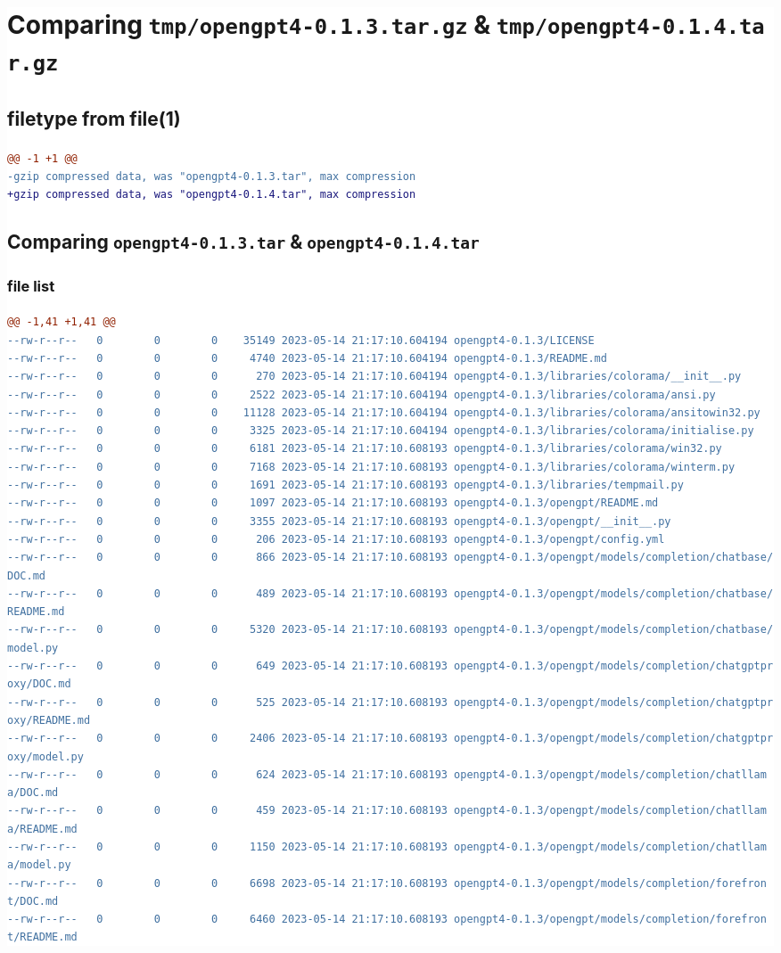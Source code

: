# Comparing `tmp/opengpt4-0.1.3.tar.gz` & `tmp/opengpt4-0.1.4.tar.gz`

## filetype from file(1)

```diff
@@ -1 +1 @@
-gzip compressed data, was "opengpt4-0.1.3.tar", max compression
+gzip compressed data, was "opengpt4-0.1.4.tar", max compression
```

## Comparing `opengpt4-0.1.3.tar` & `opengpt4-0.1.4.tar`

### file list

```diff
@@ -1,41 +1,41 @@
--rw-r--r--   0        0        0    35149 2023-05-14 21:17:10.604194 opengpt4-0.1.3/LICENSE
--rw-r--r--   0        0        0     4740 2023-05-14 21:17:10.604194 opengpt4-0.1.3/README.md
--rw-r--r--   0        0        0      270 2023-05-14 21:17:10.604194 opengpt4-0.1.3/libraries/colorama/__init__.py
--rw-r--r--   0        0        0     2522 2023-05-14 21:17:10.604194 opengpt4-0.1.3/libraries/colorama/ansi.py
--rw-r--r--   0        0        0    11128 2023-05-14 21:17:10.604194 opengpt4-0.1.3/libraries/colorama/ansitowin32.py
--rw-r--r--   0        0        0     3325 2023-05-14 21:17:10.604194 opengpt4-0.1.3/libraries/colorama/initialise.py
--rw-r--r--   0        0        0     6181 2023-05-14 21:17:10.608193 opengpt4-0.1.3/libraries/colorama/win32.py
--rw-r--r--   0        0        0     7168 2023-05-14 21:17:10.608193 opengpt4-0.1.3/libraries/colorama/winterm.py
--rw-r--r--   0        0        0     1691 2023-05-14 21:17:10.608193 opengpt4-0.1.3/libraries/tempmail.py
--rw-r--r--   0        0        0     1097 2023-05-14 21:17:10.608193 opengpt4-0.1.3/opengpt/README.md
--rw-r--r--   0        0        0     3355 2023-05-14 21:17:10.608193 opengpt4-0.1.3/opengpt/__init__.py
--rw-r--r--   0        0        0      206 2023-05-14 21:17:10.608193 opengpt4-0.1.3/opengpt/config.yml
--rw-r--r--   0        0        0      866 2023-05-14 21:17:10.608193 opengpt4-0.1.3/opengpt/models/completion/chatbase/DOC.md
--rw-r--r--   0        0        0      489 2023-05-14 21:17:10.608193 opengpt4-0.1.3/opengpt/models/completion/chatbase/README.md
--rw-r--r--   0        0        0     5320 2023-05-14 21:17:10.608193 opengpt4-0.1.3/opengpt/models/completion/chatbase/model.py
--rw-r--r--   0        0        0      649 2023-05-14 21:17:10.608193 opengpt4-0.1.3/opengpt/models/completion/chatgptproxy/DOC.md
--rw-r--r--   0        0        0      525 2023-05-14 21:17:10.608193 opengpt4-0.1.3/opengpt/models/completion/chatgptproxy/README.md
--rw-r--r--   0        0        0     2406 2023-05-14 21:17:10.608193 opengpt4-0.1.3/opengpt/models/completion/chatgptproxy/model.py
--rw-r--r--   0        0        0      624 2023-05-14 21:17:10.608193 opengpt4-0.1.3/opengpt/models/completion/chatllama/DOC.md
--rw-r--r--   0        0        0      459 2023-05-14 21:17:10.608193 opengpt4-0.1.3/opengpt/models/completion/chatllama/README.md
--rw-r--r--   0        0        0     1150 2023-05-14 21:17:10.608193 opengpt4-0.1.3/opengpt/models/completion/chatllama/model.py
--rw-r--r--   0        0        0     6698 2023-05-14 21:17:10.608193 opengpt4-0.1.3/opengpt/models/completion/forefront/DOC.md
--rw-r--r--   0        0        0     6460 2023-05-14 21:17:10.608193 opengpt4-0.1.3/opengpt/models/completion/forefront/README.md
```